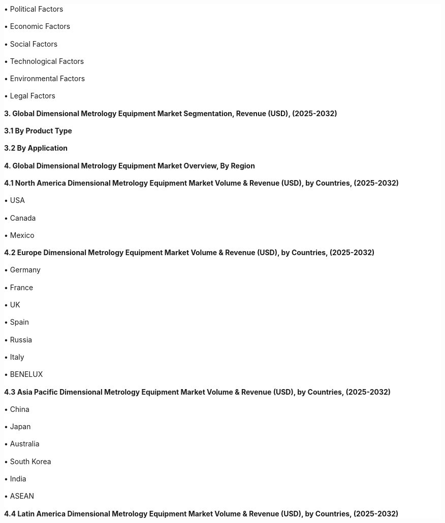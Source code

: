 • Political Factors

• Economic Factors

• Social Factors

• Technological Factors

• Environmental Factors

• Legal Factors

<strong>3. Global Dimensional Metrology Equipment Market Segmentation, Revenue (USD), (2025-2032)</strong>

<strong>3.1 By Product Type</strong>

<strong>3.2 By Application</strong>

<strong>4. Global Dimensional Metrology Equipment Market Overview, By Region</strong>

<strong>4.1 North America Dimensional Metrology Equipment Market Volume &amp; Revenue (USD), by Countries, (2025-2032)</strong>

• USA

• Canada

• Mexico

<strong>4.2 Europe Dimensional Metrology Equipment Market Volume &amp; Revenue (USD), by Countries, (2025-2032)</strong>

• Germany

• France

• UK

• Spain

• Russia

• Italy

• BENELUX

<strong>4.3 Asia Pacific Dimensional Metrology Equipment Market Volume &amp; Revenue (USD), by Countries, (2025-2032)</strong>

• China

• Japan

• Australia

• South Korea

• India

• ASEAN

<strong>4.4 Latin America Dimensional Metrology Equipment Market Volume &amp; Revenue (USD), by Countries, (2025-2032)</strong>
